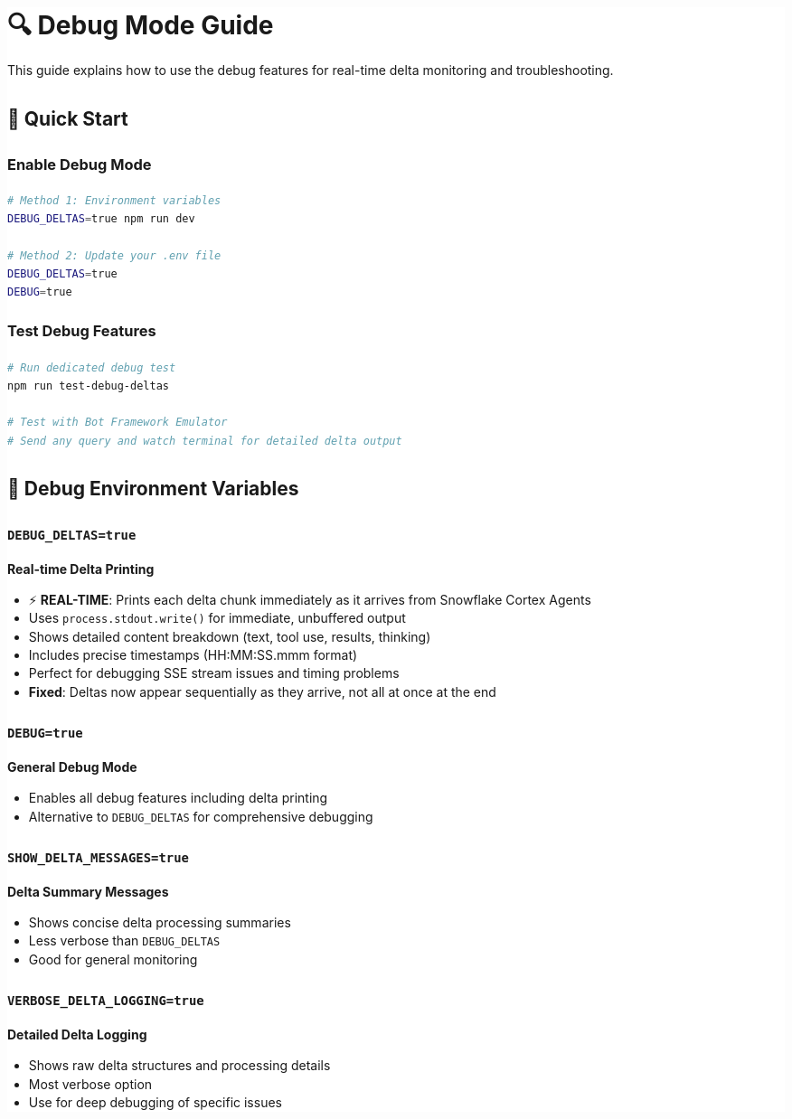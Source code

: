 # 🔍 Debug Mode Guide

This guide explains how to use the debug features for real-time delta monitoring and troubleshooting.

## 🚀 Quick Start

### Enable Debug Mode
```bash
# Method 1: Environment variables
DEBUG_DELTAS=true npm run dev

# Method 2: Update your .env file
DEBUG_DELTAS=true
DEBUG=true
```

### Test Debug Features
```bash
# Run dedicated debug test
npm run test-debug-deltas

# Test with Bot Framework Emulator
# Send any query and watch terminal for detailed delta output
```

## 🔧 Debug Environment Variables

### `DEBUG_DELTAS=true`
**Real-time Delta Printing**
- ⚡ **REAL-TIME**: Prints each delta chunk immediately as it arrives from Snowflake Cortex Agents
- Uses `process.stdout.write()` for immediate, unbuffered output
- Shows detailed content breakdown (text, tool use, results, thinking)
- Includes precise timestamps (HH:MM:SS.mmm format)
- Perfect for debugging SSE stream issues and timing problems
- **Fixed**: Deltas now appear sequentially as they arrive, not all at once at the end

### `DEBUG=true`
**General Debug Mode**
- Enables all debug features including delta printing
- Alternative to `DEBUG_DELTAS` for comprehensive debugging

### `SHOW_DELTA_MESSAGES=true`
**Delta Summary Messages**
- Shows concise delta processing summaries
- Less verbose than `DEBUG_DELTAS`
- Good for general monitoring

### `VERBOSE_DELTA_LOGGING=true`
**Detailed Delta Logging**
- Shows raw delta structures and processing details
- Most verbose option
- Use for deep debugging of specific issues
